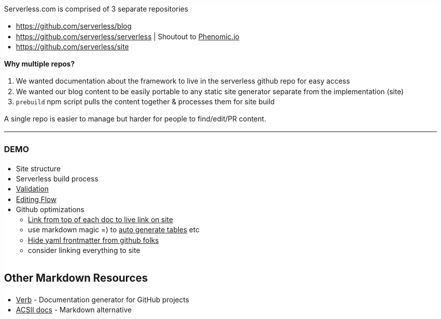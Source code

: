 Serverless.com is comprised of 3 separate repositories

-   https://github.com/serverless/blog
-   https://github.com/serverless/serverless | Shoutout to [Phenomic.io](https://phenomic.io/)
-   https://github.com/serverless/site

**Why multiple repos?**

1.  We wanted documentation about the framework to live in the serverless github repo for easy access
2.  We wanted our blog content to be easily portable to any static site generator separate from the implementation (site)
3.  `prebuild` npm script pulls the content together & processes them for site build

A single repo is easier to manage but harder for people to find/edit/PR content.

------------------------------------------------------------------------

### DEMO

-   Site structure
-   Serverless build process
-   [Validation](https://github.com/serverless/blog/blob/master/.travis.yml#L10)
-   [Editing Flow](https://serverless.com/framework/docs/providers/aws/cli-reference/deploy/)
-   Github optimizations
    -   [Link from top of each doc to live link on site](https://github.com/serverless/serverless/blob/master/docs/providers/aws/events/schedule.md)
    -   use markdown magic =) to [auto generate tables](https://github.com/serverless/examples) etc
    -   [Hide yaml frontmatter from github folks](https://github.com/serverless/serverless/blame/master/docs/providers/aws/events/schedule.md#L1-L7)
    -   consider linking everything to site

Other Markdown Resources
------------------------

-   [Verb](https://www.npmjs.com/package/verb) - Documentation generator for GitHub projects
-   [ACSII docs](http://asciidoctor.org/) - Markdown alternative
